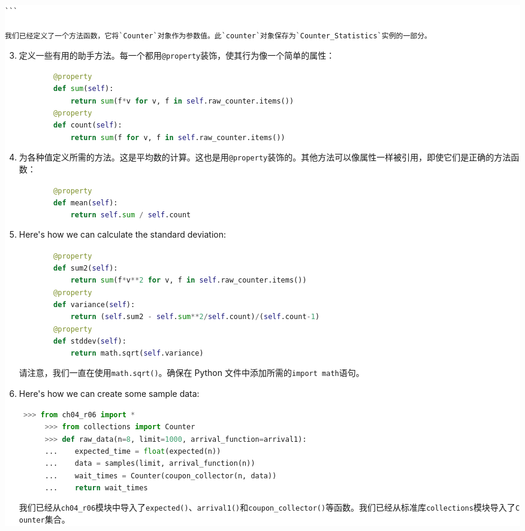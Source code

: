     ```

    我们已经定义了一个方法函数，它将`Counter`对象作为参数值。此`counter`对象保存为`Counter_Statistics`实例的一部分。

3.  定义一些有用的助手方法。每一个都用`@property`装饰，使其行为像一个简单的属性：

    ```py
            @property 
            def sum(self): 
                return sum(f*v for v, f in self.raw_counter.items()) 
            @property 
            def count(self): 
                return sum(f for v, f in self.raw_counter.items()) 

    ```

4.  为各种值定义所需的方法。这是平均数的计算。这也是用`@property`装饰的。其他方法可以像属性一样被引用，即使它们是正确的方法函数：

    ```py
            @property 
            def mean(self): 
                return self.sum / self.count 

    ```

5.  Here's how we can calculate the standard deviation:

    ```py
            @property 
            def sum2(self): 
                return sum(f*v**2 for v, f in self.raw_counter.items()) 
            @property 
            def variance(self): 
                return (self.sum2 - self.sum**2/self.count)/(self.count-1) 
            @property 
            def stddev(self): 
                return math.sqrt(self.variance) 

    ```

    请注意，我们一直在使用`math.sqrt()`。确保在 Python 文件中添加所需的`import math`语句。

6.  Here's how we can create some sample data:

    ```py
     >>> from ch04_r06 import * 
          >>> from collections import Counter 
          >>> def raw_data(n=8, limit=1000, arrival_function=arrival1): 
          ...    expected_time = float(expected(n)) 
          ...    data = samples(limit, arrival_function(n)) 
          ...    wait_times = Counter(coupon_collector(n, data)) 
          ...    return wait_times

    ```

    我们已经从`ch04_r06`模块中导入了`expected()`、`arrival1()`和`coupon_collector()`等函数。我们已经从标准库`collections`模块导入了`Counter`集合。
